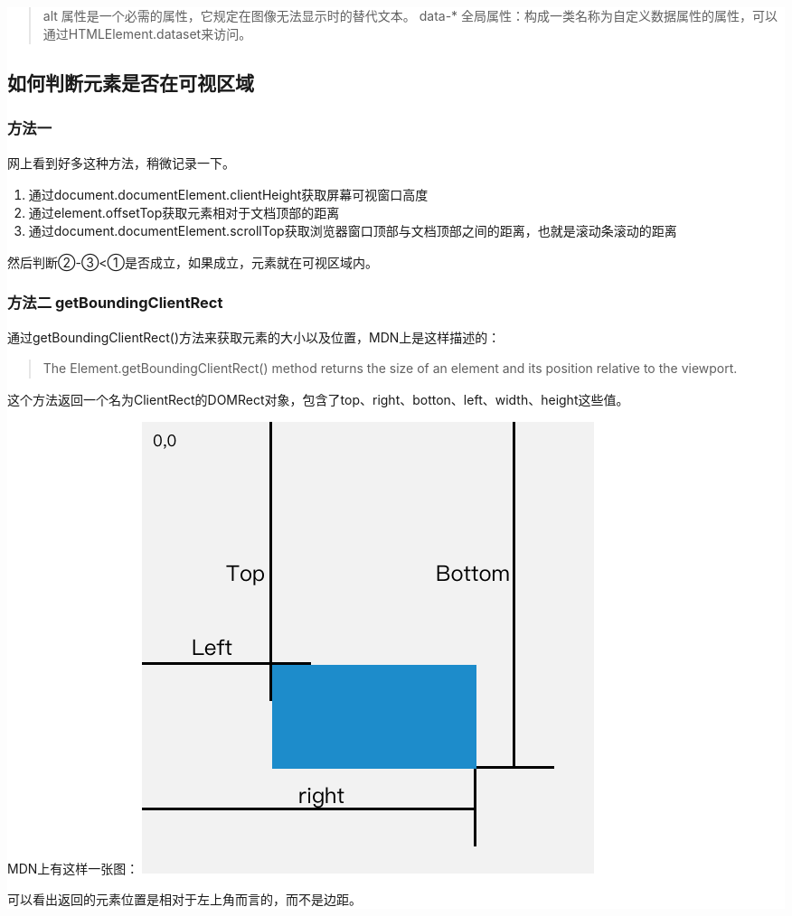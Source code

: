 > alt 属性是一个必需的属性，它规定在图像无法显示时的替代文本。
> data-* 全局属性：构成一类名称为自定义数据属性的属性，可以通过HTMLElement.dataset来访问。

## 如何判断元素是否在可视区域

### 方法一

网上看到好多这种方法，稍微记录一下。

1. 通过document.documentElement.clientHeight获取屏幕可视窗口高度
2. 通过element.offsetTop获取元素相对于文档顶部的距离
3. 通过document.documentElement.scrollTop获取浏览器窗口顶部与文档顶部之间的距离，也就是滚动条滚动的距离

然后判断②-③<①是否成立，如果成立，元素就在可视区域内。

### 方法二 getBoundingClientRect

通过getBoundingClientRect()方法来获取元素的大小以及位置，MDN上是这样描述的：

>The Element.getBoundingClientRect() method returns the size of an element and its position relative to the viewport.

这个方法返回一个名为ClientRect的DOMRect对象，包含了top、right、botton、left、width、height这些值。

MDN上有这样一张图：
![MDN](./src/img/rect.png)

可以看出返回的元素位置是相对于左上角而言的，而不是边距。
